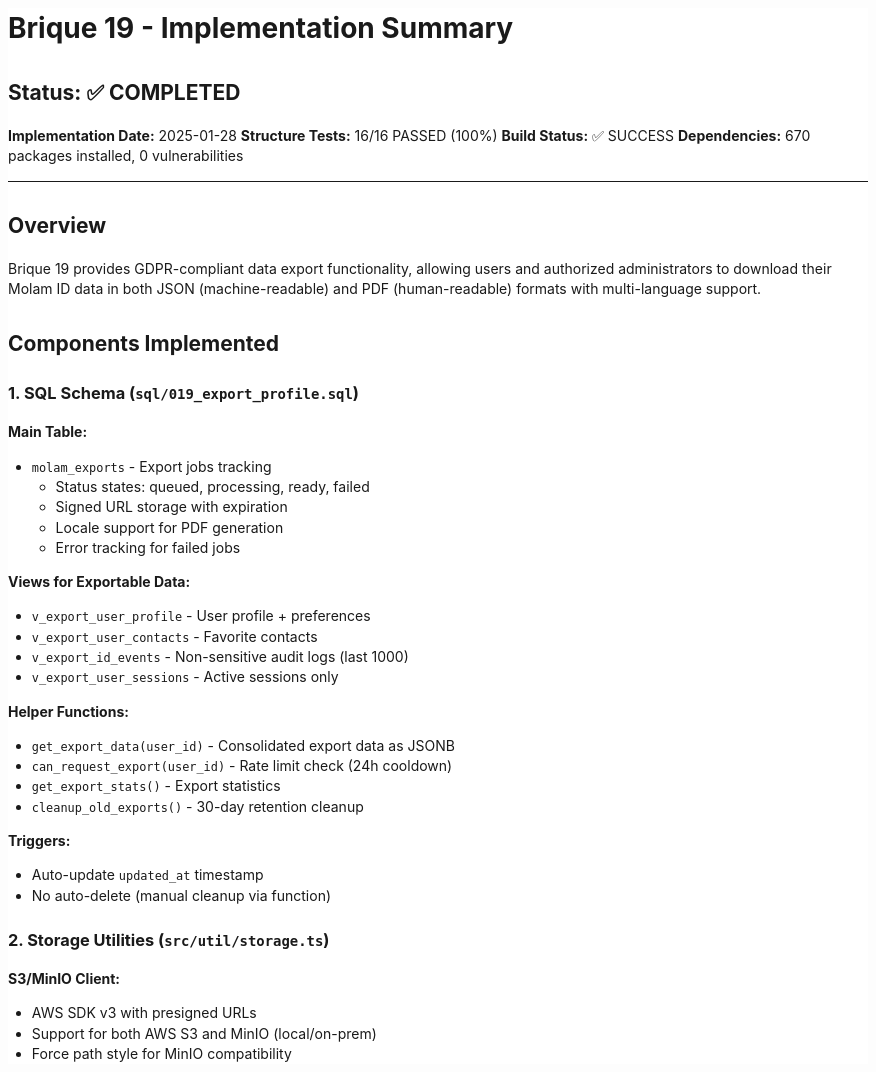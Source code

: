 # Brique 19 - Implementation Summary

## Status: ✅ COMPLETED

**Implementation Date:** 2025-01-28
**Structure Tests:** 16/16 PASSED (100%)
**Build Status:** ✅ SUCCESS
**Dependencies:** 670 packages installed, 0 vulnerabilities

---

## Overview

Brique 19 provides GDPR-compliant data export functionality, allowing users and authorized administrators to download their Molam ID data in both JSON (machine-readable) and PDF (human-readable) formats with multi-language support.

## Components Implemented

### 1. SQL Schema (`sql/019_export_profile.sql`)

**Main Table:**
- `molam_exports` - Export jobs tracking
  - Status states: queued, processing, ready, failed
  - Signed URL storage with expiration
  - Locale support for PDF generation
  - Error tracking for failed jobs

**Views for Exportable Data:**
- `v_export_user_profile` - User profile + preferences
- `v_export_user_contacts` - Favorite contacts
- `v_export_id_events` - Non-sensitive audit logs (last 1000)
- `v_export_user_sessions` - Active sessions only

**Helper Functions:**
- `get_export_data(user_id)` - Consolidated export data as JSONB
- `can_request_export(user_id)` - Rate limit check (24h cooldown)
- `get_export_stats()` - Export statistics
- `cleanup_old_exports()` - 30-day retention cleanup

**Triggers:**
- Auto-update `updated_at` timestamp
- No auto-delete (manual cleanup via function)

### 2. Storage Utilities (`src/util/storage.ts`)

**S3/MinIO Client:**
- AWS SDK v3 with presigned URLs
- Support for both AWS S3 and MinIO (local/on-prem)
- Force path style for MinIO compatibility
